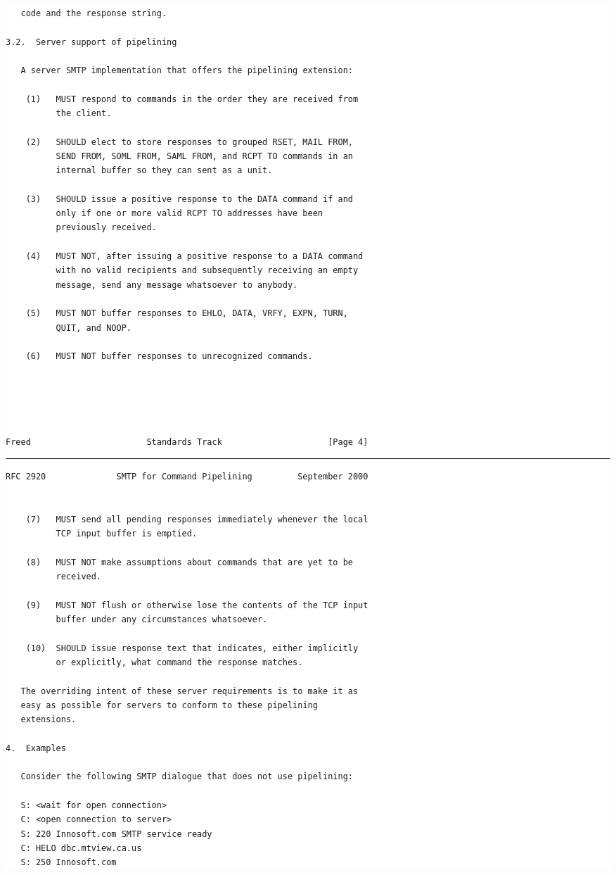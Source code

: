 ``` newpage
   code and the response string.

3.2.  Server support of pipelining

   A server SMTP implementation that offers the pipelining extension:

    (1)   MUST respond to commands in the order they are received from
          the client.

    (2)   SHOULD elect to store responses to grouped RSET, MAIL FROM,
          SEND FROM, SOML FROM, SAML FROM, and RCPT TO commands in an
          internal buffer so they can sent as a unit.

    (3)   SHOULD issue a positive response to the DATA command if and
          only if one or more valid RCPT TO addresses have been
          previously received.

    (4)   MUST NOT, after issuing a positive response to a DATA command
          with no valid recipients and subsequently receiving an empty
          message, send any message whatsoever to anybody.

    (5)   MUST NOT buffer responses to EHLO, DATA, VRFY, EXPN, TURN,
          QUIT, and NOOP.

    (6)   MUST NOT buffer responses to unrecognized commands.





Freed                       Standards Track                     [Page 4]
```

------------------------------------------------------------------------

``` newpage
RFC 2920              SMTP for Command Pipelining         September 2000


    (7)   MUST send all pending responses immediately whenever the local
          TCP input buffer is emptied.

    (8)   MUST NOT make assumptions about commands that are yet to be
          received.

    (9)   MUST NOT flush or otherwise lose the contents of the TCP input
          buffer under any circumstances whatsoever.

    (10)  SHOULD issue response text that indicates, either implicitly
          or explicitly, what command the response matches.

   The overriding intent of these server requirements is to make it as
   easy as possible for servers to conform to these pipelining
   extensions.

4.  Examples

   Consider the following SMTP dialogue that does not use pipelining:

   S: <wait for open connection>
   C: <open connection to server>
   S: 220 Innosoft.com SMTP service ready
   C: HELO dbc.mtview.ca.us
   S: 250 Innosoft.com
```